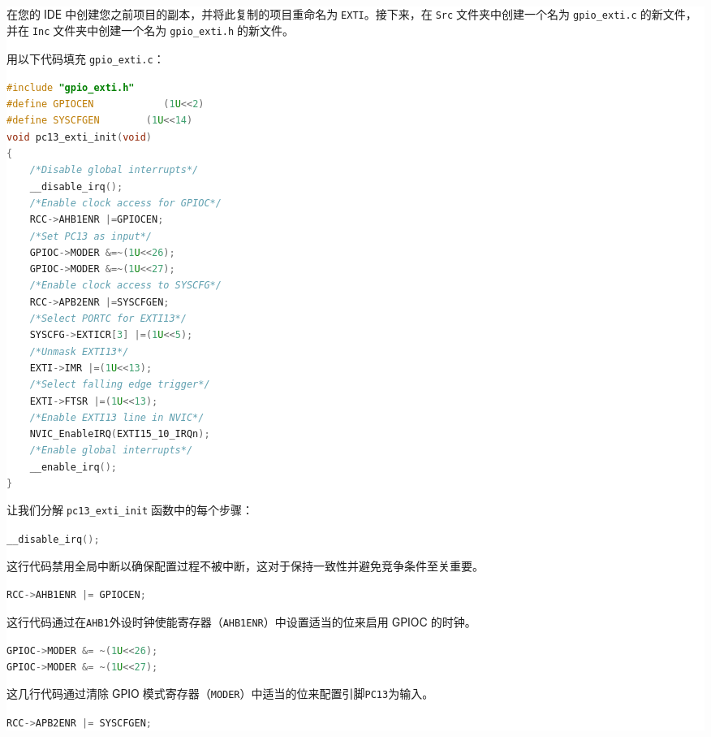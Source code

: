 在您的 IDE 中创建您之前项目的副本，并将此复制的项目重命名为 `EXTI`。接下来，在 `Src` 文件夹中创建一个名为 `gpio_exti.c` 的新文件，并在 `Inc` 文件夹中创建一个名为 `gpio_exti.h` 的新文件。

用以下代码填充 `gpio_exti.c`：

```cpp
#include "gpio_exti.h"
#define GPIOCEN            (1U<<2)
#define SYSCFGEN        (1U<<14)
void pc13_exti_init(void)
{
    /*Disable global interrupts*/
    __disable_irq();
    /*Enable clock access for GPIOC*/
    RCC->AHB1ENR |=GPIOCEN;
    /*Set PC13 as input*/
    GPIOC->MODER &=~(1U<<26);
    GPIOC->MODER &=~(1U<<27);
    /*Enable clock access to SYSCFG*/
    RCC->APB2ENR |=SYSCFGEN;
    /*Select PORTC for EXTI13*/
    SYSCFG->EXTICR[3] |=(1U<<5);
    /*Unmask EXTI13*/
    EXTI->IMR |=(1U<<13);
    /*Select falling edge trigger*/
    EXTI->FTSR |=(1U<<13);
    /*Enable EXTI13 line in NVIC*/
    NVIC_EnableIRQ(EXTI15_10_IRQn);
    /*Enable global interrupts*/
    __enable_irq();
}
```

让我们分解 `pc13_exti_init` 函数中的每个步骤：

```cpp
__disable_irq();
```

这行代码禁用全局中断以确保配置过程不被中断，这对于保持一致性并避免竞争条件至关重要。

```cpp
RCC->AHB1ENR |= GPIOCEN;
```

这行代码通过在`AHB1`外设时钟使能寄存器（`AHB1ENR`）中设置适当的位来启用 GPIOC 的时钟。

```cpp
GPIOC->MODER &= ~(1U<<26);
GPIOC->MODER &= ~(1U<<27);
```

这几行代码通过清除 GPIO 模式寄存器（`MODER`）中适当的位来配置引脚`PC13`为输入。

```cpp
RCC->APB2ENR |= SYSCFGEN;
```
